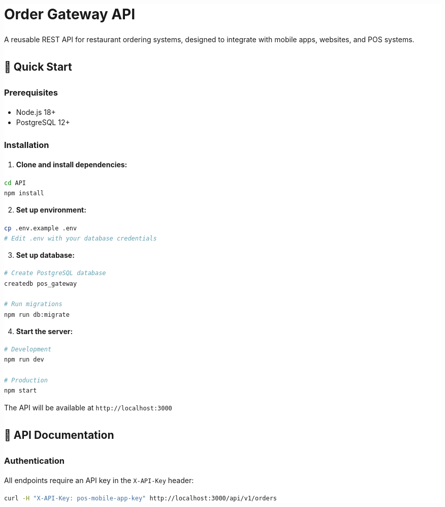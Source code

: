# Order Gateway API

A reusable REST API for restaurant ordering systems, designed to integrate with mobile apps, websites, and POS systems.

## 🚀 Quick Start

### Prerequisites
- Node.js 18+
- PostgreSQL 12+

### Installation

1. **Clone and install dependencies:**
```bash
cd API
npm install
```

2. **Set up environment:**
```bash
cp .env.example .env
# Edit .env with your database credentials
```

3. **Set up database:**
```bash
# Create PostgreSQL database
createdb pos_gateway

# Run migrations
npm run db:migrate
```

4. **Start the server:**
```bash
# Development
npm run dev

# Production
npm start
```

The API will be available at `http://localhost:3000`

## 📖 API Documentation

### Authentication
All endpoints require an API key in the `X-API-Key` header:

```bash
curl -H "X-API-Key: pos-mobile-app-key" http://localhost:3000/api/v1/orders
```
